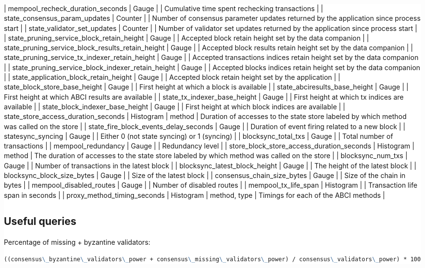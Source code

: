 | mempool\_recheck\_duration\_seconds                     | Gauge     |                    | Cumulative time spent rechecking transactions                                                                                          |
| state\_consensus\_param\_updates                        | Counter   |                    | Number of consensus parameter updates returned by the application since process start                                                  |
| state\_validator\_set\_updates                          | Counter   |                    | Number of validator set updates returned by the application since process start                                                        |
| state\_pruning\_service\_block\_retain\_height          | Gauge     |                    | Accepted block retain height set by the data companion                                                                                 |
| state\_pruning\_service\_block\_results\_retain\_height | Gauge     |                    | Accepted block results retain height set by the data companion                                                                         |
| state\_pruning\_service\_tx\_indexer\_retain\_height    | Gauge     |                    | Accepted transactions indices retain height set by the data companion                                                                  |
| state\_pruning\_service\_block\_indexer\_retain\_height | Gauge     |                    | Accepted blocks indices retain height set by the data companion                                                                        |
| state\_application\_block\_retain\_height               | Gauge     |                    | Accepted block retain height set by the application                                                                                    |
| state\_block\_store\_base\_height                       | Gauge     |                    | First height at which a block is available                                                                                             |
| state\_abciresults\_base\_height                        | Gauge     |                    | First height at which ABCI results are available                                                                                       |
| state\_tx\_indexer\_base\_height                        | Gauge     |                    | First height at which tx indices are available                                                                                         |
| state\_block\_indexer\_base\_height                     | Gauge     |                    | First height at which block indices are available                                                                                      |
| state\_store\_access\_duration\_seconds                 | Histogram | method             | Duration of accesses to the state store labeled by which method was called on the store                                                |
| state\_fire\_block\_events\_delay\_seconds              | Gauge     |                    | Duration of event firing related to a new block                                                                                        |
| statesync\_syncing                                      | Gauge     |                    | Either 0 (not state syncing) or 1 (syncing)                                                                                            |
| blocksync\_total\_txs                                   | Gauge     |                    | Total number of transactions                                                                                                           |
| mempool\_redundancy                                     | Gauge     |                    | Redundancy level                                                                                                                       |
| store\_block\_store\_access\_duration\_seconds          | Histogram | method             | The duration of accesses to the state store labeled by which method was called on the store                                             |
| blocksync\_num\_txs                                     | Gauge     |                    | Number of transactions in the latest block                                                                                             |
| blocksync\_latest\_block\_height                       | Gauge     |                    | The height of the latest block                                                                                                         |
| blocksync\_block\_size\_bytes                           | Gauge     |                    | Size of the latest block                                                                                                               |
| consensus\_chain\_size\_bytes                           | Gauge     |                    | Size of the chain in bytes                                                                                                             |
| mempool\_disabled\_routes                               | Gauge     |                    | Number of disabled routes                                                                                                              |
| mempool\_tx\_life\_span                                 | Histogram |                    | Transaction life span in seconds                                                                                                       |
| proxy\_method\_timing\_seconds                          | Histogram | method, type       | Timings for each of the ABCI methods                                                                                                   |

## Useful queries

Percentage of missing + byzantine validators:

```md
((consensus\_byzantine\_validators\_power + consensus\_missing\_validators\_power) / consensus\_validators\_power) * 100
```
